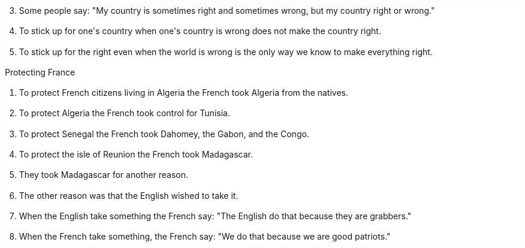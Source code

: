 3. Some people say:
     "My country
     is sometimes right
     and sometimes wrong,
     but my country
     right or wrong."

4. To stick up for one's country 
     when one's country is wrong
     does not make 
     the country right.

5. To stick up for the right
     even when the world is wrong
     is the only way we know
     to make everything right.



Protecting France

1. To protect French citizens
     living in Algeria
     the French took Algeria
     from the natives.

2. To protect Algeria
     the French took control
     for Tunisia.

3. To protect Senegal
     the French took Dahomey,
     the Gabon, and the Congo.

4. To protect the isle of Reunion
     the French took Madagascar.

5. They took Madagascar
     for another reason.

6. The other reason was
     that the English
     wished to take it.

7. When the English
     take something
     the French say:
     "The English do that
     because they are grabbers."

8. When the French take something,
     the French say:
     "We do that
     because we are
     good patriots."


